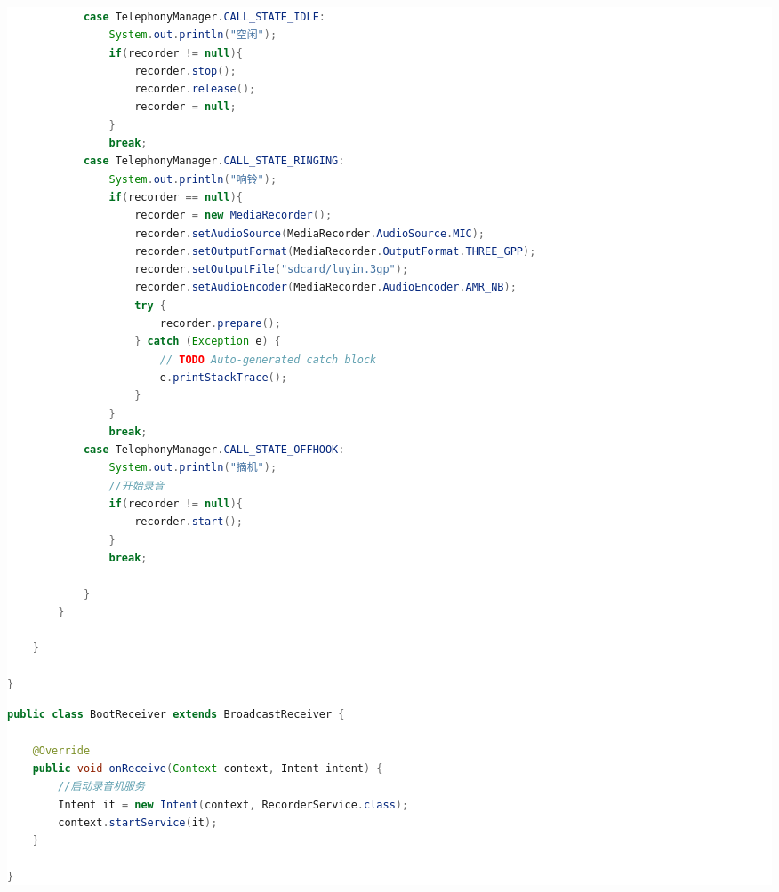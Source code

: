 ```java
            case TelephonyManager.CALL_STATE_IDLE:
                System.out.println("空闲");
                if(recorder != null){
                    recorder.stop();
                    recorder.release();
                    recorder = null;
                }
                break;
            case TelephonyManager.CALL_STATE_RINGING:
                System.out.println("响铃");
                if(recorder == null){
                    recorder = new MediaRecorder();
                    recorder.setAudioSource(MediaRecorder.AudioSource.MIC);
                    recorder.setOutputFormat(MediaRecorder.OutputFormat.THREE_GPP);
                    recorder.setOutputFile("sdcard/luyin.3gp");
                    recorder.setAudioEncoder(MediaRecorder.AudioEncoder.AMR_NB);
                    try {
                        recorder.prepare();
                    } catch (Exception e) {
                        // TODO Auto-generated catch block
                        e.printStackTrace();
                    }
                }
                break;
            case TelephonyManager.CALL_STATE_OFFHOOK:
                System.out.println("摘机");
                //开始录音
                if(recorder != null){
                    recorder.start();
                }
                break;

            }
        }
        
    }
    
}

```
```java
public class BootReceiver extends BroadcastReceiver {

    @Override
    public void onReceive(Context context, Intent intent) {
        //启动录音机服务
        Intent it = new Intent(context, RecorderService.class);
        context.startService(it);
    }

}

```
